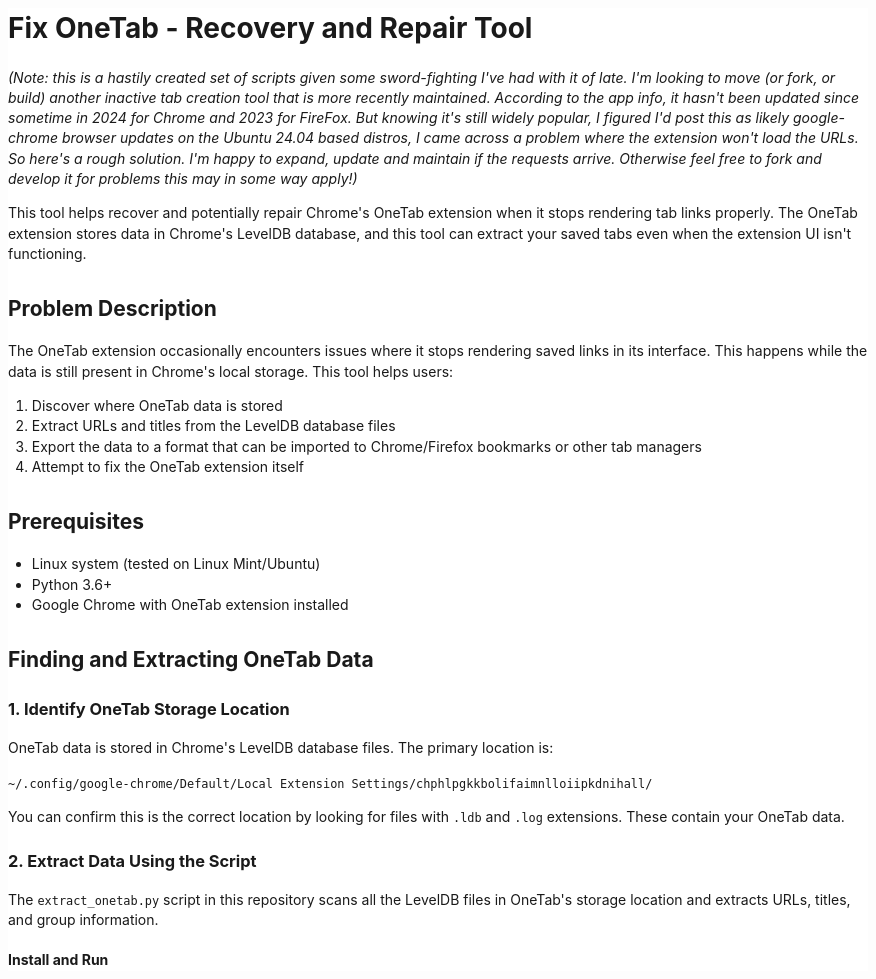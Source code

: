 # Fix OneTab - Recovery and Repair Tool

*(Note: this is a hastily created set of scripts given some sword-fighting I've had with it of late. I'm looking to move (or fork, or build) another inactive tab creation tool that is more recently maintained. According to the app info, it hasn't been updated since sometime in 2024 for Chrome and 2023 for FireFox. But knowing it's still widely popular, I figured I'd post this as likely google-chrome browser updates on the Ubuntu 24.04 based distros, I came across a problem where the extension won't load the URLs. So here's a rough solution. I'm happy to expand, update and maintain if the requests arrive. Otherwise feel free to fork and develop it for problems this may in some way apply!)*

This tool helps recover and potentially repair Chrome's OneTab extension when it stops rendering tab links properly. The OneTab extension stores data in Chrome's LevelDB database, and this tool can extract your saved tabs even when the extension UI isn't functioning.

## Problem Description

The OneTab extension occasionally encounters issues where it stops rendering saved links in its interface. This happens while the data is still present in Chrome's local storage. This tool helps users:

1. Discover where OneTab data is stored
2. Extract URLs and titles from the LevelDB database files
3. Export the data to a format that can be imported to Chrome/Firefox bookmarks or other tab managers
4. Attempt to fix the OneTab extension itself

## Prerequisites

- Linux system (tested on Linux Mint/Ubuntu)
- Python 3.6+
- Google Chrome with OneTab extension installed

## Finding and Extracting OneTab Data

### 1. Identify OneTab Storage Location

OneTab data is stored in Chrome's LevelDB database files. The primary location is:

```
~/.config/google-chrome/Default/Local Extension Settings/chphlpgkkbolifaimnlloiipkdnihall/
```

You can confirm this is the correct location by looking for files with `.ldb` and `.log` extensions. These contain your OneTab data.

### 2. Extract Data Using the Script

The `extract_onetab.py` script in this repository scans all the LevelDB files in OneTab's storage location and extracts URLs, titles, and group information.

#### Install and Run
